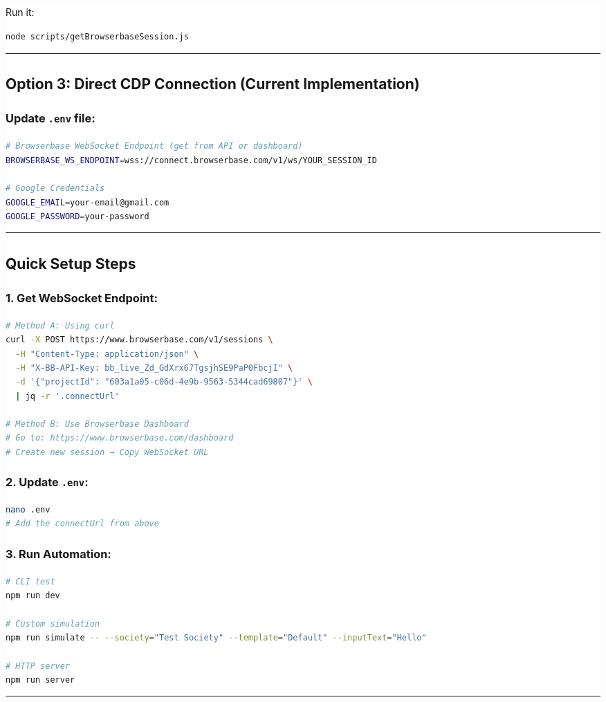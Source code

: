 ```javascript
```

Run it:
```bash
node scripts/getBrowserbaseSession.js
```

---

## Option 3: Direct CDP Connection (Current Implementation)

### Update `.env` file:

```bash
# Browserbase WebSocket Endpoint (get from API or dashboard)
BROWSERBASE_WS_ENDPOINT=wss://connect.browserbase.com/v1/ws/YOUR_SESSION_ID

# Google Credentials
GOOGLE_EMAIL=your-email@gmail.com
GOOGLE_PASSWORD=your-password
```

---

## Quick Setup Steps

### 1. Get WebSocket Endpoint:
```bash
# Method A: Using curl
curl -X POST https://www.browserbase.com/v1/sessions \
  -H "Content-Type: application/json" \
  -H "X-BB-API-Key: bb_live_Zd_GdXrx67TgsjhSE9PaP0FbcjI" \
  -d '{"projectId": "603a1a05-c06d-4e9b-9563-5344cad69807"}' \
  | jq -r '.connectUrl'

# Method B: Use Browserbase Dashboard
# Go to: https://www.browserbase.com/dashboard
# Create new session → Copy WebSocket URL
```

### 2. Update `.env`:
```bash
nano .env
# Add the connectUrl from above
```

### 3. Run Automation:
```bash
# CLI test
npm run dev

# Custom simulation
npm run simulate -- --society="Test Society" --template="Default" --inputText="Hello"

# HTTP server
npm run server
```

---